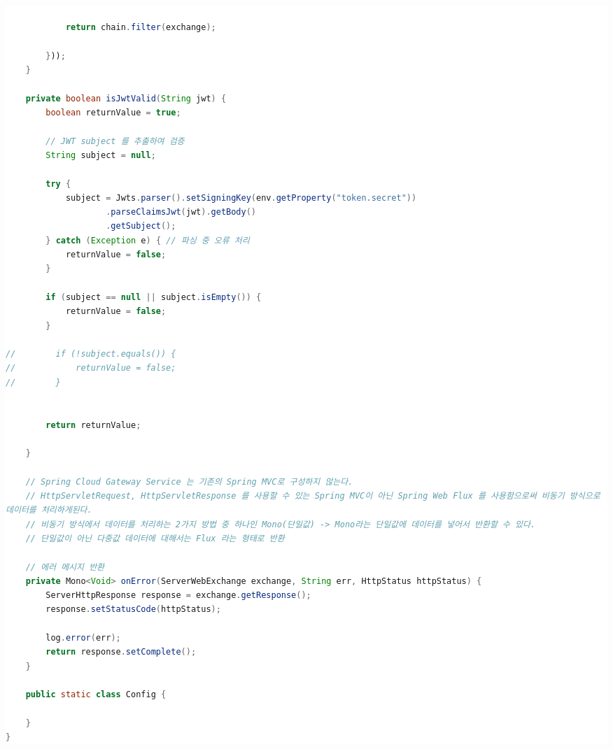 ```java

            return chain.filter(exchange);

        }));
    }

    private boolean isJwtValid(String jwt) {
        boolean returnValue = true;

        // JWT subject 를 추출하여 검증
        String subject = null;

        try {
            subject = Jwts.parser().setSigningKey(env.getProperty("token.secret"))
                    .parseClaimsJwt(jwt).getBody()
                    .getSubject();
        } catch (Exception e) { // 파싱 중 오류 처리
            returnValue = false;
        }

        if (subject == null || subject.isEmpty()) {
            returnValue = false;
        }

//        if (!subject.equals()) {
//            returnValue = false;
//        }


        return returnValue;

    }

    // Spring Cloud Gateway Service 는 기존의 Spring MVC로 구성하지 않는다.
    // HttpServletRequest, HttpServletResponse 를 사용할 수 있는 Spring MVC이 아닌 Spring Web Flux 를 사용함으로써 비동기 방식으로 데이터를 처리하게된다.
    // 비동기 방식에서 데이터를 처리하는 2가지 방법 중 하나인 Mono(단일값) -> Mono라는 단일값에 데이터를 넣어서 반환할 수 있다.
    // 단일값이 아닌 다중값 데이터에 대해서는 Flux 라는 형태로 반환

    // 에러 메시지 반환
    private Mono<Void> onError(ServerWebExchange exchange, String err, HttpStatus httpStatus) {
        ServerHttpResponse response = exchange.getResponse();
        response.setStatusCode(httpStatus);

        log.error(err);
        return response.setComplete();
    }

    public static class Config {

    }
}

```

